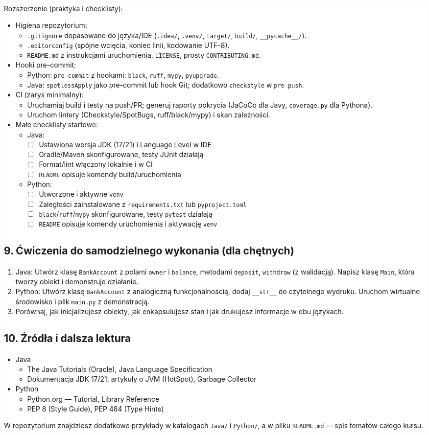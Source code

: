 Rozszerzenie (praktyka i checklisty):
- Higiena repozytorium:
  - `.gitignore` dopasowane do języka/IDE (`.idea/`, `.venv/`, `target/`, `build/`, `__pycache__/`).
  - `.editorconfig` (spójne wcięcia, koniec linii, kodowanie UTF-8).
  - `README.md` z instrukcjami uruchomienia, `LICENSE`, prosty `CONTRIBUTING.md`.
- Hooki pre-commit:
  - Python: `pre-commit` z hookami: `black`, `ruff`, `mypy`, `pyupgrade`.
  - Java: `spotlessApply` jako pre-commit lub hook Git; dodatkowo `checkstyle` w `pre-push`.
- CI (zarys minimalny):
  - Uruchamiaj build i testy na push/PR; generuj raporty pokrycia (JaCoCo dla Javy, `coverage.py` dla Pythona).
  - Uruchom lintery (Checkstyle/SpotBugs, ruff/black/mypy) i skan zależności.
- Małe checklisty startowe:
  - Java:
    - [ ] Ustawiona wersja JDK (17/21) i Language Level w IDE
    - [ ] Gradle/Maven skonfigurowane, testy JUnit działają
    - [ ] Format/lint włączony lokalnie i w CI
    - [ ] `README` opisuje komendy build/uruchomienia
  - Python:
    - [ ] Utworzone i aktywne `venv`
    - [ ] Zaległości zainstalowane z `requirements.txt` lub `pyproject.toml`
    - [ ] `black`/`ruff`/`mypy` skonfigurowane, testy `pytest` działają
    - [ ] `README` opisuje komendy uruchomienia i aktywację `venv`

## 9. Ćwiczenia do samodzielnego wykonania (dla chętnych)

1) Java: Utwórz klasę `BankAccount` z polami `owner` i `balance`, metodami `deposit`, `withdraw` (z walidacją). Napisz klasę `Main`, która tworzy obiekt i demonstruje działanie.
2) Python: Utwórz klasę `BankAccount` z analogiczną funkcjonalnością, dodaj `__str__` do czytelnego wydruku. Uruchom wirtualne środowisko i plik `main.py` z demonstracją.
3) Porównaj, jak inicjalizujesz obiekty, jak enkapsulujesz stan i jak drukujesz informacje w obu językach.

## 10. Źródła i dalsza lektura

- Java
  - The Java Tutorials (Oracle), Java Language Specification
  - Dokumentacja JDK 17/21, artykuły o JVM (HotSpot), Garbage Collector
- Python
  - Python.org — Tutorial, Library Reference
  - PEP 8 (Style Guide), PEP 484 (Type Hints)

W repozytorium znajdziesz dodatkowe przykłady w katalogach `Java/` i `Python/`, a w pliku `README.md` — spis tematów całego kursu. 